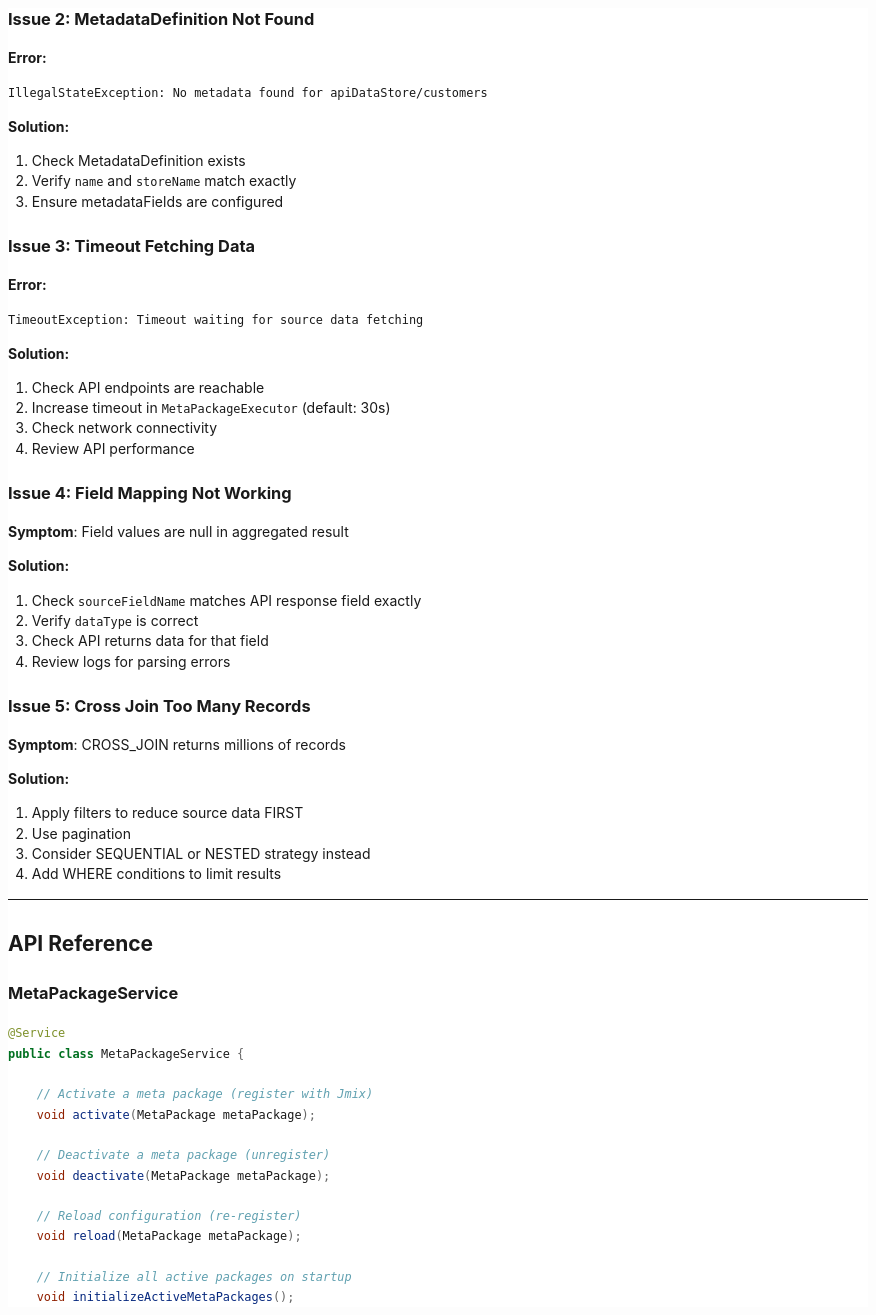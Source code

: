 ### Issue 2: MetadataDefinition Not Found

**Error:**
```
IllegalStateException: No metadata found for apiDataStore/customers
```

**Solution:**
1. Check MetadataDefinition exists
2. Verify `name` and `storeName` match exactly
3. Ensure metadataFields are configured

### Issue 3: Timeout Fetching Data

**Error:**
```
TimeoutException: Timeout waiting for source data fetching
```

**Solution:**
1. Check API endpoints are reachable
2. Increase timeout in `MetaPackageExecutor` (default: 30s)
3. Check network connectivity
4. Review API performance

### Issue 4: Field Mapping Not Working

**Symptom**: Field values are null in aggregated result

**Solution:**
1. Check `sourceFieldName` matches API response field exactly
2. Verify `dataType` is correct
3. Check API returns data for that field
4. Review logs for parsing errors

### Issue 5: Cross Join Too Many Records

**Symptom**: CROSS_JOIN returns millions of records

**Solution:**
1. Apply filters to reduce source data FIRST
2. Use pagination
3. Consider SEQUENTIAL or NESTED strategy instead
4. Add WHERE conditions to limit results

---

## API Reference

### MetaPackageService

```java
@Service
public class MetaPackageService {

    // Activate a meta package (register with Jmix)
    void activate(MetaPackage metaPackage);

    // Deactivate a meta package (unregister)
    void deactivate(MetaPackage metaPackage);

    // Reload configuration (re-register)
    void reload(MetaPackage metaPackage);

    // Initialize all active packages on startup
    void initializeActiveMetaPackages();
```